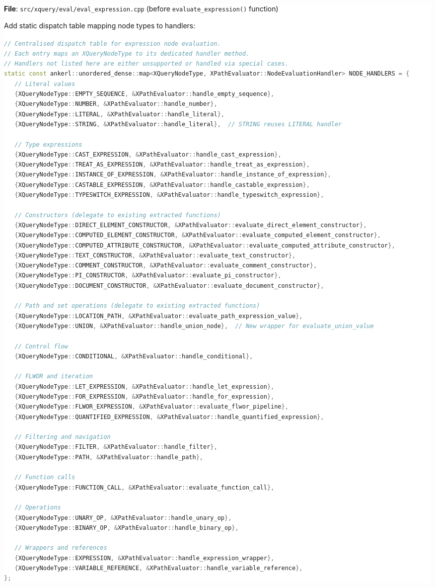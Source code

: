 **File**: `src/xquery/eval/eval_expression.cpp` (before `evaluate_expression()` function)

Add static dispatch table mapping node types to handlers:
```cpp
// Centralised dispatch table for expression node evaluation.
// Each entry maps an XQueryNodeType to its dedicated handler method.
// Handlers not listed here are either unsupported or handled via special cases.
static const ankerl::unordered_dense::map<XQueryNodeType, XPathEvaluator::NodeEvaluationHandler> NODE_HANDLERS = {
   // Literal values
   {XQueryNodeType::EMPTY_SEQUENCE, &XPathEvaluator::handle_empty_sequence},
   {XQueryNodeType::NUMBER, &XPathEvaluator::handle_number},
   {XQueryNodeType::LITERAL, &XPathEvaluator::handle_literal},
   {XQueryNodeType::STRING, &XPathEvaluator::handle_literal},  // STRING reuses LITERAL handler

   // Type expressions
   {XQueryNodeType::CAST_EXPRESSION, &XPathEvaluator::handle_cast_expression},
   {XQueryNodeType::TREAT_AS_EXPRESSION, &XPathEvaluator::handle_treat_as_expression},
   {XQueryNodeType::INSTANCE_OF_EXPRESSION, &XPathEvaluator::handle_instance_of_expression},
   {XQueryNodeType::CASTABLE_EXPRESSION, &XPathEvaluator::handle_castable_expression},
   {XQueryNodeType::TYPESWITCH_EXPRESSION, &XPathEvaluator::handle_typeswitch_expression},

   // Constructors (delegate to existing extracted functions)
   {XQueryNodeType::DIRECT_ELEMENT_CONSTRUCTOR, &XPathEvaluator::evaluate_direct_element_constructor},
   {XQueryNodeType::COMPUTED_ELEMENT_CONSTRUCTOR, &XPathEvaluator::evaluate_computed_element_constructor},
   {XQueryNodeType::COMPUTED_ATTRIBUTE_CONSTRUCTOR, &XPathEvaluator::evaluate_computed_attribute_constructor},
   {XQueryNodeType::TEXT_CONSTRUCTOR, &XPathEvaluator::evaluate_text_constructor},
   {XQueryNodeType::COMMENT_CONSTRUCTOR, &XPathEvaluator::evaluate_comment_constructor},
   {XQueryNodeType::PI_CONSTRUCTOR, &XPathEvaluator::evaluate_pi_constructor},
   {XQueryNodeType::DOCUMENT_CONSTRUCTOR, &XPathEvaluator::evaluate_document_constructor},

   // Path and set operations (delegate to existing extracted functions)
   {XQueryNodeType::LOCATION_PATH, &XPathEvaluator::evaluate_path_expression_value},
   {XQueryNodeType::UNION, &XPathEvaluator::handle_union_node},  // New wrapper for evaluate_union_value

   // Control flow
   {XQueryNodeType::CONDITIONAL, &XPathEvaluator::handle_conditional},

   // FLWOR and iteration
   {XQueryNodeType::LET_EXPRESSION, &XPathEvaluator::handle_let_expression},
   {XQueryNodeType::FOR_EXPRESSION, &XPathEvaluator::handle_for_expression},
   {XQueryNodeType::FLWOR_EXPRESSION, &XPathEvaluator::evaluate_flwor_pipeline},
   {XQueryNodeType::QUANTIFIED_EXPRESSION, &XPathEvaluator::handle_quantified_expression},

   // Filtering and navigation
   {XQueryNodeType::FILTER, &XPathEvaluator::handle_filter},
   {XQueryNodeType::PATH, &XPathEvaluator::handle_path},

   // Function calls
   {XQueryNodeType::FUNCTION_CALL, &XPathEvaluator::evaluate_function_call},

   // Operations
   {XQueryNodeType::UNARY_OP, &XPathEvaluator::handle_unary_op},
   {XQueryNodeType::BINARY_OP, &XPathEvaluator::handle_binary_op},

   // Wrappers and references
   {XQueryNodeType::EXPRESSION, &XPathEvaluator::handle_expression_wrapper},
   {XQueryNodeType::VARIABLE_REFERENCE, &XPathEvaluator::handle_variable_reference},
};
```

